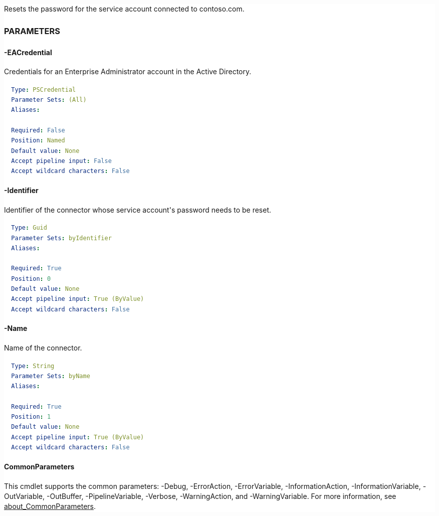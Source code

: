  Resets the password for the service account connected to contoso.com.

### PARAMETERS

#### -EACredential
   Credentials for an Enterprise Administrator account in the Active Directory.

   ```yaml
     Type: PSCredential
     Parameter Sets: (All)
     Aliases:

     Required: False
     Position: Named
     Default value: None
     Accept pipeline input: False
     Accept wildcard characters: False
   ```

#### -Identifier
  Identifier of the connector whose service account's password needs to be reset.

   ```yaml
     Type: Guid
     Parameter Sets: byIdentifier
     Aliases:

     Required: True
     Position: 0
     Default value: None
     Accept pipeline input: True (ByValue)
     Accept wildcard characters: False
   ```

#### -Name
  Name of the connector.

   ```yaml
     Type: String
     Parameter Sets: byName
     Aliases:
 
     Required: True
     Position: 1
     Default value: None
     Accept pipeline input: True (ByValue)
     Accept wildcard characters: False
   ```

#### CommonParameters
  This cmdlet supports the common parameters: -Debug, -ErrorAction, -ErrorVariable, -InformationAction, -InformationVariable, -OutVariable, -OutBuffer, -PipelineVariable, -Verbose, -WarningAction, and -WarningVariable. For more information, see [about_CommonParameters](/powershell/module/microsoft.powershell.core/about/about_commonparameters).

